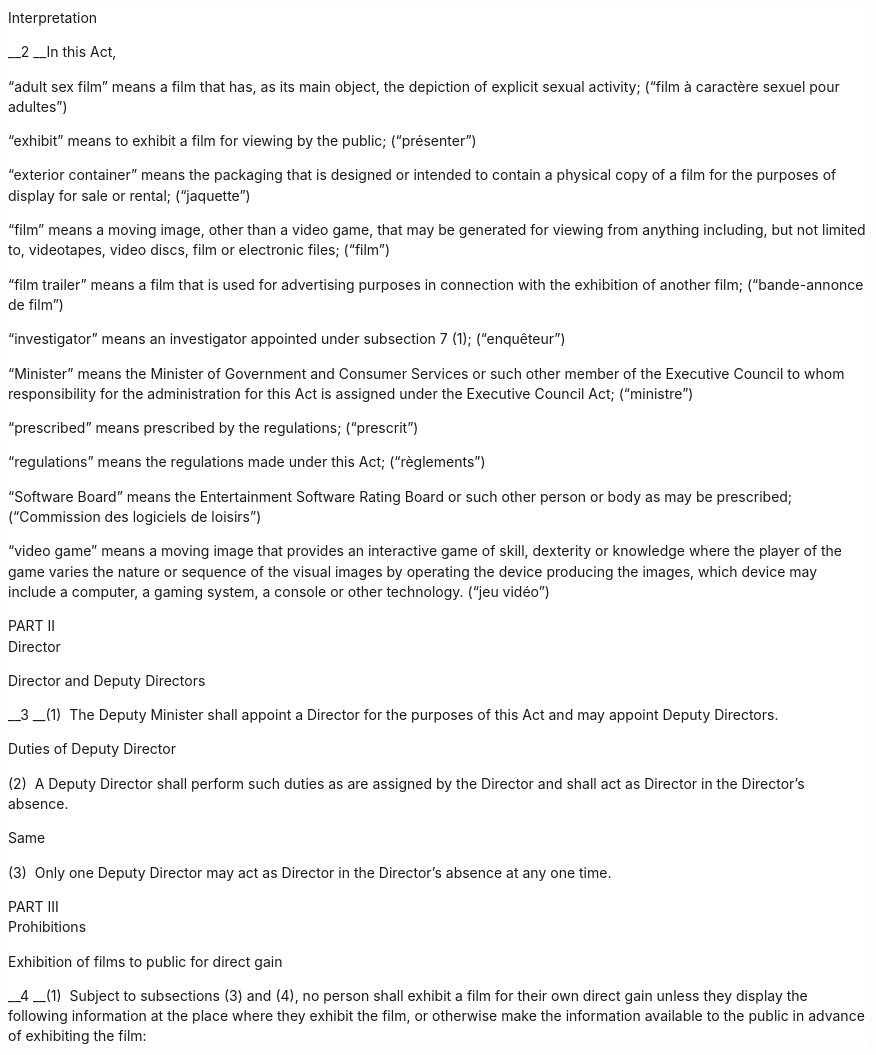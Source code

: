 Interpretation

<a id="BK2"></a>__2 __In this Act,

“adult sex film” means a film that has, as its main object, the depiction of explicit sexual activity; \(“film à caractère sexuel pour adultes”\)

“exhibit” means to exhibit a film for viewing by the public; \(“présenter”\)

“exterior container” means the packaging that is designed or intended to contain a physical copy of a film for the purposes of display for sale or rental; \(“jaquette”\)

“film” means a moving image, other than a video game, that may be generated for viewing from anything including, but not limited to, videotapes, video discs, film or electronic files; \(“film”\)

“film trailer” means a film that is used for advertising purposes in connection with the exhibition of another film; \(“bande\-annonce de film”\)

“investigator” means an investigator appointed under subsection 7 \(1\); \(“enquêteur”\)

“Minister” means the Minister of Government and Consumer Services or such other member of the Executive Council to whom responsibility for the administration for this Act is assigned under the Executive Council Act; \(“ministre”\)

“prescribed” means prescribed by the regulations; \(“prescrit”\)

“regulations” means the regulations made under this Act; \(“règlements”\)

“Software Board” means the Entertainment Software Rating Board or such other person or body as may be prescribed; \(“Commission des logiciels de loisirs”\)

“video game” means a moving image that provides an interactive game of skill, dexterity or knowledge where the player of the game varies the nature or sequence of the visual images by operating the device producing the images, which device may include a computer, a gaming system, a console or other technology\. \(“jeu vidéo”\)

<a id="BK3"></a>PART II  
Director

Director and Deputy Directors

<a id="BK4"></a>__3 __\(1\)  The Deputy Minister shall appoint a Director for the purposes of this Act and may appoint Deputy Directors\.

Duties of Deputy Director

\(2\)  A Deputy Director shall perform such duties as are assigned by the Director and shall act as Director in the Director’s absence\.

Same

\(3\)  Only one Deputy Director may act as Director in the Director’s absence at any one time\.

<a id="BK5"></a>PART III  
Prohibitions

Exhibition of films to public for direct gain

<a id="BK6"></a>__4 __\(1\)  Subject to subsections \(3\) and \(4\), no person shall exhibit a film for their own direct gain unless they display the following information at the place where they exhibit the film, or otherwise make the information available to the public in advance of exhibiting the film:
